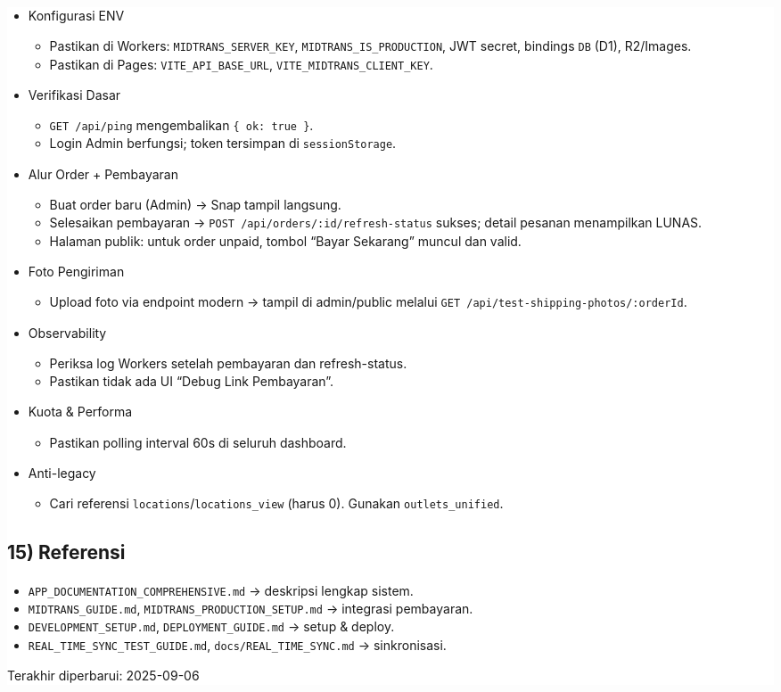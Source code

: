  - Konfigurasi ENV
   - Pastikan di Workers: `MIDTRANS_SERVER_KEY`, `MIDTRANS_IS_PRODUCTION`, JWT secret, bindings `DB` (D1), R2/Images.
   - Pastikan di Pages: `VITE_API_BASE_URL`, `VITE_MIDTRANS_CLIENT_KEY`.
 
 - Verifikasi Dasar
   - `GET /api/ping` mengembalikan `{ ok: true }`.
   - Login Admin berfungsi; token tersimpan di `sessionStorage`.
 
 - Alur Order + Pembayaran
   - Buat order baru (Admin) → Snap tampil langsung.
   - Selesaikan pembayaran → `POST /api/orders/:id/refresh-status` sukses; detail pesanan menampilkan LUNAS.
   - Halaman publik: untuk order unpaid, tombol “Bayar Sekarang” muncul dan valid.
 
 - Foto Pengiriman
   - Upload foto via endpoint modern → tampil di admin/public melalui `GET /api/test-shipping-photos/:orderId`.
 
 - Observability
   - Periksa log Workers setelah pembayaran dan refresh-status.
   - Pastikan tidak ada UI “Debug Link Pembayaran”.
 
 - Kuota & Performa
   - Pastikan polling interval 60s di seluruh dashboard.
 
 - Anti-legacy
   - Cari referensi `locations`/`locations_view` (harus 0). Gunakan `outlets_unified`.
 
 ## 15) Referensi
- `APP_DOCUMENTATION_COMPREHENSIVE.md` → deskripsi lengkap sistem.
- `MIDTRANS_GUIDE.md`, `MIDTRANS_PRODUCTION_SETUP.md` → integrasi pembayaran.
- `DEVELOPMENT_SETUP.md`, `DEPLOYMENT_GUIDE.md` → setup & deploy.
- `REAL_TIME_SYNC_TEST_GUIDE.md`, `docs/REAL_TIME_SYNC.md` → sinkronisasi.

Terakhir diperbarui: 2025-09-06
